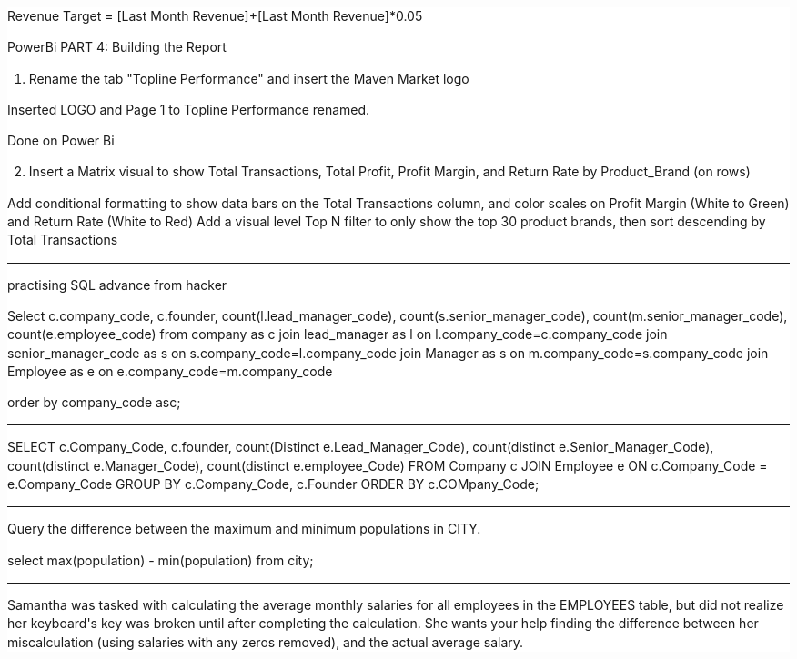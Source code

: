 Revenue Target = [Last Month Revenue]+[Last Month Revenue]*0.05


PowerBi
PART 4: Building the Report

1) Rename the tab "Topline Performance" and insert the Maven Market logo

Inserted LOGO
and Page 1 to Topline Performance renamed.

Done on Power Bi

2) Insert a Matrix visual to show Total Transactions, Total Profit, Profit Margin, and Return Rate by Product_Brand (on rows)

Add conditional formatting to show data bars on the Total Transactions column, and color scales on Profit Margin (White to Green) and Return Rate (White to Red)
Add a visual level Top N filter to only show the top 30 product brands, then sort descending by Total Transactions




-------------------------

practising SQL advance from hacker

Select c.company_code,
c.founder,
count(l.lead_manager_code),
count(s.senior_manager_code),
count(m.senior_manager_code),
count(e.employee_code)
from company as c 
join lead_manager as l on l.company_code=c.company_code
join senior_manager_code as s on s.company_code=l.company_code
join Manager as s on m.company_code=s.company_code
join Employee as e on e.company_code=m.company_code

order by company_code asc;

-----------------
SELECT c.Company_Code, c.founder, count(Distinct e.Lead_Manager_Code), 
count(distinct e.Senior_Manager_Code), count(distinct e.Manager_Code), 
count(distinct e.employee_Code) FROM Company c 
JOIN Employee e ON c.Company_Code = e.Company_Code GROUP BY c.Company_Code, c.Founder ORDER BY c.COMpany_Code;

---------------------


Query the difference between the maximum and minimum populations in CITY.

select max(population) - min(population) from city;

----------------------

Samantha was tasked with calculating the average monthly salaries for all employees in the EMPLOYEES table, but did not realize her keyboard's  key was broken until after completing the calculation. She wants your help finding the difference between her miscalculation (using salaries with any zeros removed), and the actual average salary.
